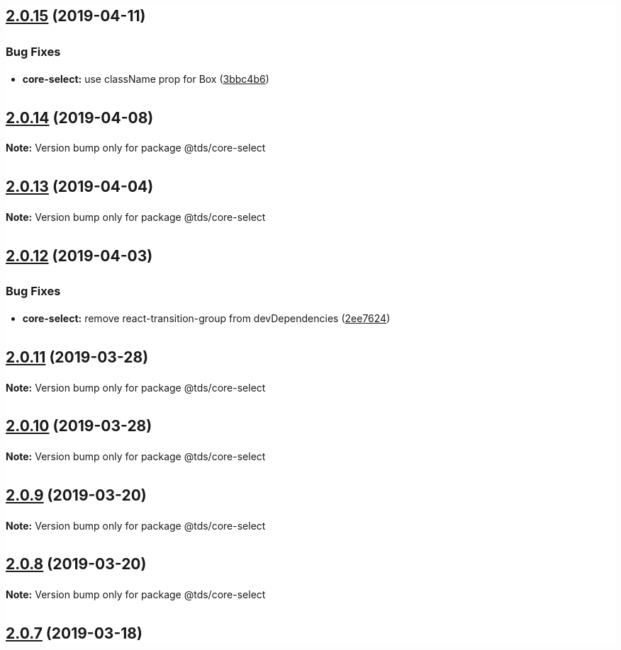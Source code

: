 ## [2.0.15](https://github.com/telus/tds/compare/@tds/core-select@2.0.14...@tds/core-select@2.0.15) (2019-04-11)

### Bug Fixes

- **core-select:** use className prop for Box ([3bbc4b6](https://github.com/telus/tds/commit/3bbc4b6))

## [2.0.14](https://github.com/telus/tds/compare/@tds/core-select@2.0.13...@tds/core-select@2.0.14) (2019-04-08)

**Note:** Version bump only for package @tds/core-select

## [2.0.13](https://github.com/telusdigital/tds/compare/@tds/core-select@2.0.12...@tds/core-select@2.0.13) (2019-04-04)

**Note:** Version bump only for package @tds/core-select

## [2.0.12](https://github.com/telusdigital/tds/compare/@tds/core-select@2.0.11...@tds/core-select@2.0.12) (2019-04-03)

### Bug Fixes

- **core-select:** remove react-transition-group from devDependencies ([2ee7624](https://github.com/telusdigital/tds/commit/2ee7624))

## [2.0.11](https://github.com/telusdigital/tds/compare/@tds/core-select@2.0.10...@tds/core-select@2.0.11) (2019-03-28)

**Note:** Version bump only for package @tds/core-select

## [2.0.10](https://github.com/telusdigital/tds/compare/@tds/core-select@2.0.9...@tds/core-select@2.0.10) (2019-03-28)

**Note:** Version bump only for package @tds/core-select

## [2.0.9](https://github.com/telusdigital/tds/compare/@tds/core-select@2.0.8...@tds/core-select@2.0.9) (2019-03-20)

**Note:** Version bump only for package @tds/core-select

## [2.0.8](https://github.com/telusdigital/tds/compare/@tds/core-select@2.0.7...@tds/core-select@2.0.8) (2019-03-20)

**Note:** Version bump only for package @tds/core-select

## [2.0.7](https://github.com/telusdigital/tds/compare/@tds/core-select@2.0.6...@tds/core-select@2.0.7) (2019-03-18)
